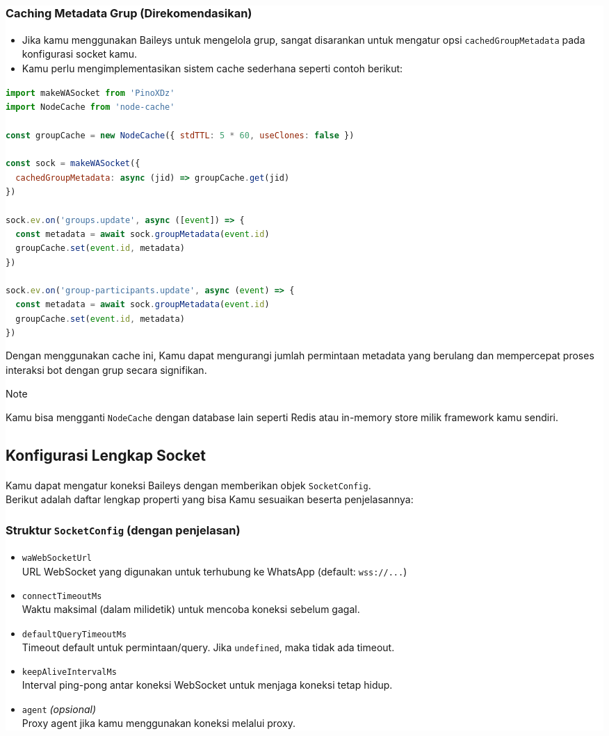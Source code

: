 ### Caching Metadata Grup (Direkomendasikan)

- Jika kamu menggunakan Baileys untuk mengelola grup, sangat disarankan untuk mengatur opsi `cachedGroupMetadata` pada konfigurasi socket kamu.  
- Kamu perlu mengimplementasikan sistem cache sederhana seperti contoh berikut:

```javascript
import makeWASocket from 'PinoXDz'
import NodeCache from 'node-cache'

const groupCache = new NodeCache({ stdTTL: 5 * 60, useClones: false })

const sock = makeWASocket({
  cachedGroupMetadata: async (jid) => groupCache.get(jid)
})

sock.ev.on('groups.update', async ([event]) => {
  const metadata = await sock.groupMetadata(event.id)
  groupCache.set(event.id, metadata)
})

sock.ev.on('group-participants.update', async (event) => {
  const metadata = await sock.groupMetadata(event.id)
  groupCache.set(event.id, metadata)
})
```

Dengan menggunakan cache ini, Kamu dapat mengurangi jumlah permintaan metadata yang berulang dan mempercepat proses interaksi bot dengan grup secara signifikan.

> [!NOTE]  
> Kamu bisa mengganti `NodeCache` dengan database lain seperti Redis atau in-memory store milik framework kamu sendiri.

## Konfigurasi Lengkap Socket

Kamu dapat mengatur koneksi Baileys dengan memberikan objek `SocketConfig`.  
Berikut adalah daftar lengkap properti yang bisa Kamu sesuaikan beserta penjelasannya:

### Struktur `SocketConfig` (dengan penjelasan)

- `waWebSocketUrl`  
  URL WebSocket yang digunakan untuk terhubung ke WhatsApp (default: `wss://...`)

- `connectTimeoutMs`  
  Waktu maksimal (dalam milidetik) untuk mencoba koneksi sebelum gagal.

- `defaultQueryTimeoutMs`  
  Timeout default untuk permintaan/query. Jika `undefined`, maka tidak ada timeout.

- `keepAliveIntervalMs`  
  Interval ping-pong antar koneksi WebSocket untuk menjaga koneksi tetap hidup.

- `agent` *(opsional)*  
  Proxy agent jika kamu menggunakan koneksi melalui proxy.
